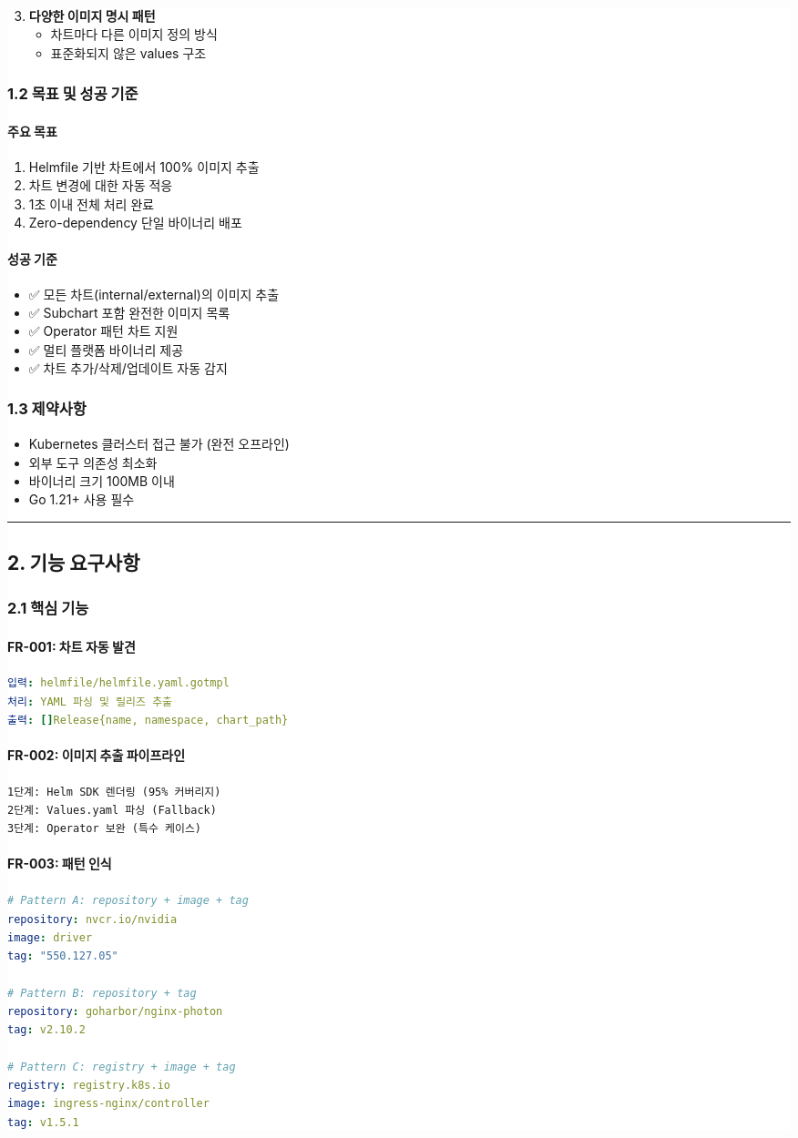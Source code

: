 3. **다양한 이미지 명시 패턴**
   - 차트마다 다른 이미지 정의 방식
   - 표준화되지 않은 values 구조

### 1.2 목표 및 성공 기준

#### 주요 목표
1. Helmfile 기반 차트에서 100% 이미지 추출
2. 차트 변경에 대한 자동 적응
3. 1초 이내 전체 처리 완료
4. Zero-dependency 단일 바이너리 배포

#### 성공 기준
- ✅ 모든 차트(internal/external)의 이미지 추출
- ✅ Subchart 포함 완전한 이미지 목록
- ✅ Operator 패턴 차트 지원
- ✅ 멀티 플랫폼 바이너리 제공
- ✅ 차트 추가/삭제/업데이트 자동 감지

### 1.3 제약사항

- Kubernetes 클러스터 접근 불가 (완전 오프라인)
- 외부 도구 의존성 최소화
- 바이너리 크기 100MB 이내
- Go 1.21+ 사용 필수

---

## 2. 기능 요구사항

### 2.1 핵심 기능

#### FR-001: 차트 자동 발견
```yaml
입력: helmfile/helmfile.yaml.gotmpl
처리: YAML 파싱 및 릴리즈 추출
출력: []Release{name, namespace, chart_path}
```

#### FR-002: 이미지 추출 파이프라인
```
1단계: Helm SDK 렌더링 (95% 커버리지)
2단계: Values.yaml 파싱 (Fallback)
3단계: Operator 보완 (특수 케이스)
```

#### FR-003: 패턴 인식
```yaml
# Pattern A: repository + image + tag
repository: nvcr.io/nvidia
image: driver
tag: "550.127.05"

# Pattern B: repository + tag
repository: goharbor/nginx-photon
tag: v2.10.2

# Pattern C: registry + image + tag
registry: registry.k8s.io
image: ingress-nginx/controller
tag: v1.5.1
```
